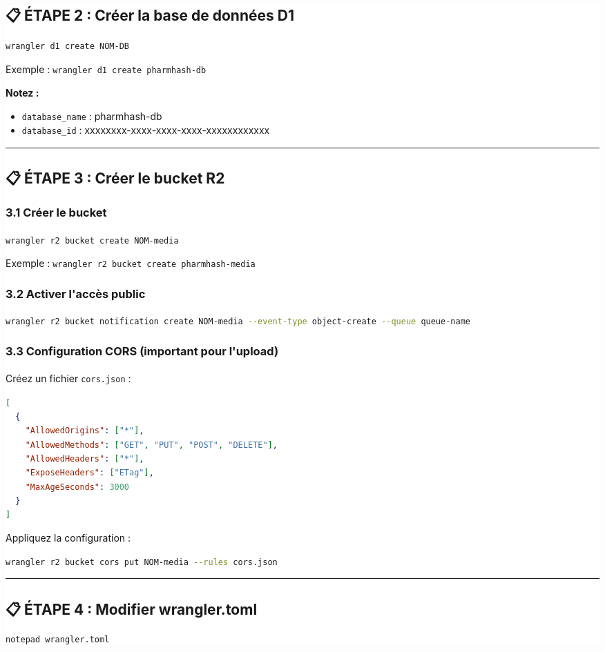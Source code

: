 ## 📋 ÉTAPE 2 : Créer la base de données D1

```bash
wrangler d1 create NOM-DB
```
Exemple : `wrangler d1 create pharmhash-db`

**Notez :**
- `database_name` : pharmhash-db
- `database_id` : xxxxxxxx-xxxx-xxxx-xxxx-xxxxxxxxxxxx

---

## 📋 ÉTAPE 3 : Créer le bucket R2

### 3.1 Créer le bucket
```bash
wrangler r2 bucket create NOM-media
```
Exemple : `wrangler r2 bucket create pharmhash-media`

### 3.2 Activer l'accès public
```bash
wrangler r2 bucket notification create NOM-media --event-type object-create --queue queue-name
```

### 3.3 Configuration CORS (important pour l'upload)
Créez un fichier `cors.json` :
```json
[
  {
    "AllowedOrigins": ["*"],
    "AllowedMethods": ["GET", "PUT", "POST", "DELETE"],
    "AllowedHeaders": ["*"],
    "ExposeHeaders": ["ETag"],
    "MaxAgeSeconds": 3000
  }
]
```

Appliquez la configuration :
```bash
wrangler r2 bucket cors put NOM-media --rules cors.json
```

---

## 📋 ÉTAPE 4 : Modifier wrangler.toml

```bash
notepad wrangler.toml
```
